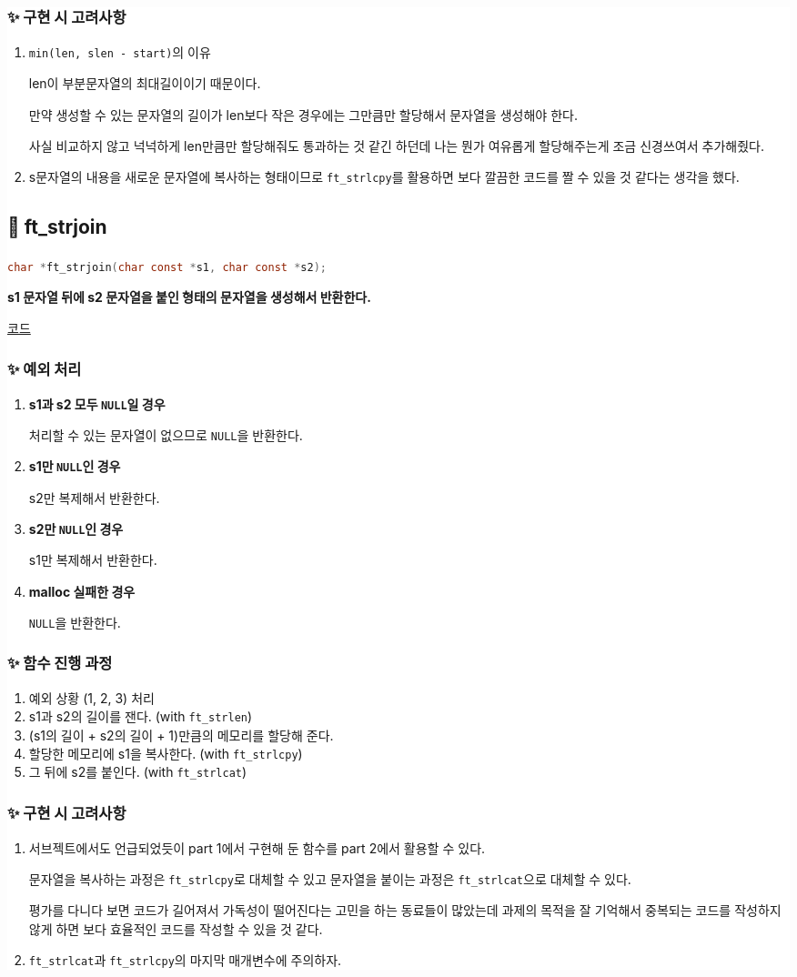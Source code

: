 ### ✨ 구현 시 고려사항

1. `min(len, slen - start)`의 이유

   len이 부분문자열의 최대길이이기 때문이다.

   만약 생성할 수 있는 문자열의 길이가 len보다 작은 경우에는 그만큼만 할당해서 문자열을 생성해야 한다.

   사실 비교하지 않고 넉넉하게 len만큼만 할당해줘도 통과하는 것 같긴 하던데 나는 뭔가 여유롭게 할당해주는게 조금 신경쓰여서 추가해줬다.

2. s문자열의 내용을 새로운 문자열에 복사하는 형태이므로 `ft_strlcpy`를 활용하면 보다 깔끔한 코드를 짤 수 있을 것 같다는 생각을 했다.

## 🚀 ft_strjoin

```c
char *ft_strjoin(char const *s1, char const *s2);
```

**s1 문자열 뒤에 s2 문자열을 붙인 형태의 문자열을 생성해서 반환한다.**

[코드](https://github.com/yoouyeon/42Cursus/blob/main/Libft/ft_strjoin.c)

### ✨ 예외 처리

1. **s1과 s2 모두 `NULL`일 경우**

   처리할 수 있는 문자열이 없으므로 `NULL`을 반환한다.

2. **s1만 `NULL`인 경우**

   s2만 복제해서 반환한다.

3. **s2만 `NULL`인 경우**

   s1만 복제해서 반환한다.

4. **malloc 실패한 경우**

   `NULL`을 반환한다. 

### ✨ 함수 진행 과정

1. 예외 상황 (1, 2, 3) 처리
2. s1과 s2의 길이를 잰다. (with `ft_strlen`)
3. (s1의 길이 + s2의 길이 + 1)만큼의 메모리를 할당해 준다.
4. 할당한 메모리에 s1을 복사한다. (with `ft_strlcpy`)
5. 그 뒤에 s2를 붙인다. (with `ft_strlcat`)

### ✨ 구현 시 고려사항

1. 서브젝트에서도 언급되었듯이 part 1에서 구현해 둔 함수를 part 2에서 활용할 수 있다. 

   문자열을 복사하는 과정은 `ft_strlcpy`로 대체할 수 있고 문자열을 붙이는 과정은 `ft_strlcat`으로 대체할 수 있다. 

   평가를 다니다 보면 코드가 길어져서 가독성이 떨어진다는 고민을 하는 동료들이 많았는데 과제의 목적을 잘 기억해서 중복되는 코드를 작성하지 않게 하면 보다 효율적인 코드를 작성할 수 있을 것 같다.

2. `ft_strlcat`과 `ft_strlcpy`의 마지막 매개변수에 주의하자.
